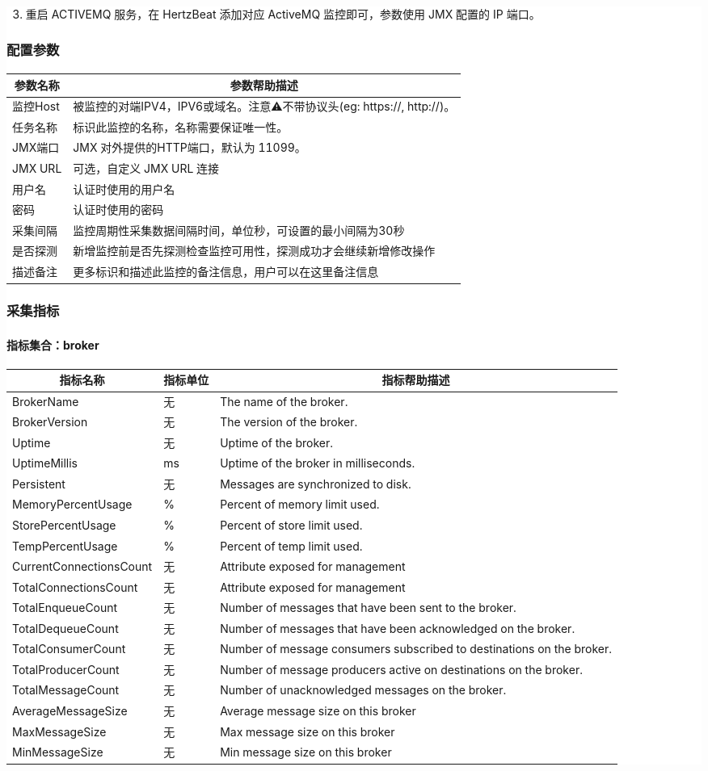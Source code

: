3. 重启 ACTIVEMQ 服务，在 HertzBeat 添加对应 ActiveMQ 监控即可，参数使用 JMX 配置的 IP 端口。

### 配置参数

| 参数名称    | 参数帮助描述                                               |
|---------|------------------------------------------------------|
| 监控Host  | 被监控的对端IPV4，IPV6或域名。注意⚠️不带协议头(eg: https://, http://)。 |
| 任务名称    | 标识此监控的名称，名称需要保证唯一性。                                  |
| JMX端口   | JMX 对外提供的HTTP端口，默认为 11099。                           |
| JMX URL | 可选，自定义 JMX URL 连接                                    |
| 用户名     | 认证时使用的用户名                                            |
| 密码      | 认证时使用的密码                                             |
| 采集间隔    | 监控周期性采集数据间隔时间，单位秒，可设置的最小间隔为30秒                       |
| 是否探测    | 新增监控前是否先探测检查监控可用性，探测成功才会继续新增修改操作                     |
| 描述备注    | 更多标识和描述此监控的备注信息，用户可以在这里备注信息                          |

### 采集指标

#### 指标集合：broker

| 指标名称                    | 指标单位 | 指标帮助描述                                                                |
|-------------------------|------|-----------------------------------------------------------------------|
| BrokerName              | 无    | The name of the broker.                                               |
| BrokerVersion           | 无    | The version of the broker.                                            |
| Uptime                  | 无    | Uptime of the broker.                                                 |
| UptimeMillis            | ms   | Uptime of the broker in milliseconds.                                 |
| Persistent              | 无    | Messages are synchronized to disk.                                    |
| MemoryPercentUsage      | %    | Percent of memory limit used.                                         |
| StorePercentUsage       | %    | Percent of store limit used.                                          |
| TempPercentUsage        | %    | Percent of temp limit used.                                           |
| CurrentConnectionsCount | 无    | Attribute exposed for management                                      |
| TotalConnectionsCount   | 无    | Attribute exposed for management                                      |
| TotalEnqueueCount       | 无    | Number of messages that have been sent to the broker.                 |
| TotalDequeueCount       | 无    | Number of messages that have been acknowledged on the broker.         |
| TotalConsumerCount      | 无    | Number of message consumers subscribed to destinations on the broker. |
| TotalProducerCount      | 无    | Number of message producers active on destinations on the broker.     |
| TotalMessageCount       | 无    | Number of unacknowledged messages on the broker.                      |
| AverageMessageSize      | 无    | Average message size on this broker                                   |
| MaxMessageSize          | 无    | Max message size on this broker                                       |
| MinMessageSize          | 无    | Min message size on this broker                                       |
